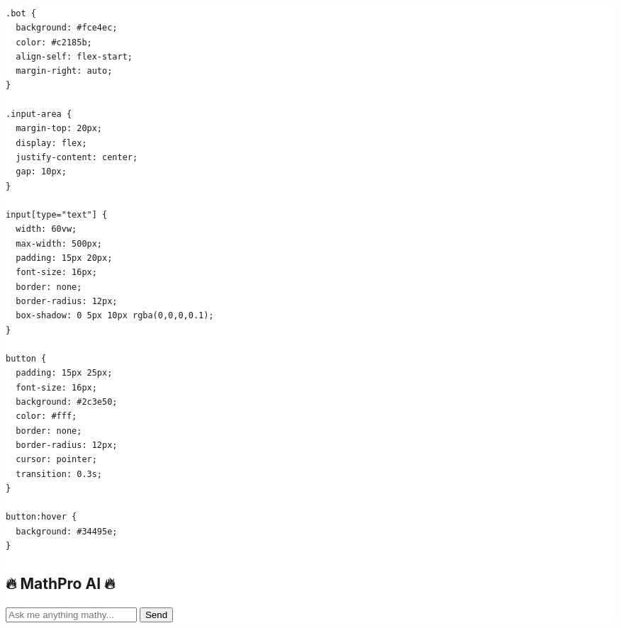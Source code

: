     .bot {
      background: #fce4ec;
      color: #c2185b;
      align-self: flex-start;
      margin-right: auto;
    }

    .input-area {
      margin-top: 20px;
      display: flex;
      justify-content: center;
      gap: 10px;
    }

    input[type="text"] {
      width: 60vw;
      max-width: 500px;
      padding: 15px 20px;
      font-size: 16px;
      border: none;
      border-radius: 12px;
      box-shadow: 0 5px 10px rgba(0,0,0,0.1);
    }

    button {
      padding: 15px 25px;
      font-size: 16px;
      background: #2c3e50;
      color: #fff;
      border: none;
      border-radius: 12px;
      cursor: pointer;
      transition: 0.3s;
    }

    button:hover {
      background: #34495e;
    }
  </style>
</head>
<body>
  <h2>🔥 MathPro AI 🔥</h2>
  <div id="chat"></div>
  <div class="input-area">
    <input id="userInput" type="text" placeholder="Ask me anything mathy...">
    <button onclick="sendMessage()">Send</button>
  </div>

  <script>
    const chat = document.getElementById("chat");

    const badWords = [
      "anal","anus","arse","ass","ballsack","balls","bastard","bitch","biatch","bloody",
      "blowjob","blow job","bollock","bollok","boner","boob","bugger","bum","butt",
      "buttplug","clitoris","cock","coon","crap","cunt","damn","dick","dildo","dyke",
      "fag","feck","fellate","fellatio","felching","fuck","f u c k","fudgepacker","fudge packer",
      "flange","goddamn","god damn","hell","homo","jerk","jizz","knobend","knob end",
      "labia","lmao","lmfao","muff","nigger","nigga","omg","penis","piss","poop","prick",
      "pube","pussy","queer","scrotum","sex","shit","s hit","sh1t","slut","smegma","spunk",
      "tit","tosser","turd","twat","vagina","wank","whore"
    ];
